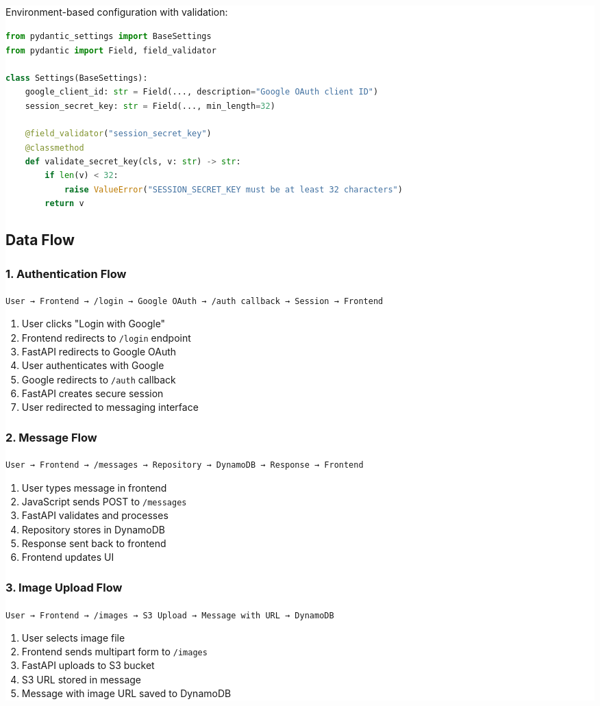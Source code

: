 Environment-based configuration with validation:

```python
from pydantic_settings import BaseSettings
from pydantic import Field, field_validator

class Settings(BaseSettings):
    google_client_id: str = Field(..., description="Google OAuth client ID")
    session_secret_key: str = Field(..., min_length=32)

    @field_validator("session_secret_key")
    @classmethod
    def validate_secret_key(cls, v: str) -> str:
        if len(v) < 32:
            raise ValueError("SESSION_SECRET_KEY must be at least 32 characters")
        return v
```

## Data Flow

### 1. Authentication Flow

```
User → Frontend → /login → Google OAuth → /auth callback → Session → Frontend
```

1. User clicks "Login with Google"
2. Frontend redirects to `/login` endpoint
3. FastAPI redirects to Google OAuth
4. User authenticates with Google
5. Google redirects to `/auth` callback
6. FastAPI creates secure session
7. User redirected to messaging interface

### 2. Message Flow

```
User → Frontend → /messages → Repository → DynamoDB → Response → Frontend
```

1. User types message in frontend
2. JavaScript sends POST to `/messages`
3. FastAPI validates and processes
4. Repository stores in DynamoDB
5. Response sent back to frontend
6. Frontend updates UI

### 3. Image Upload Flow

```
User → Frontend → /images → S3 Upload → Message with URL → DynamoDB
```

1. User selects image file
2. Frontend sends multipart form to `/images`
3. FastAPI uploads to S3 bucket
4. S3 URL stored in message
5. Message with image URL saved to DynamoDB
